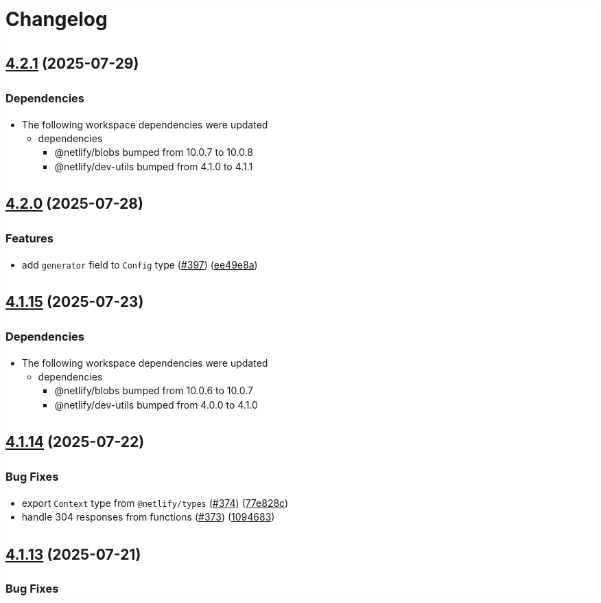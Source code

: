 # Changelog

## [4.2.1](https://github.com/netlify/primitives/compare/functions-v4.2.0...functions-v4.2.1) (2025-07-29)


### Dependencies

* The following workspace dependencies were updated
  * dependencies
    * @netlify/blobs bumped from 10.0.7 to 10.0.8
    * @netlify/dev-utils bumped from 4.1.0 to 4.1.1

## [4.2.0](https://github.com/netlify/primitives/compare/functions-v4.1.15...functions-v4.2.0) (2025-07-28)


### Features

* add `generator` field to `Config` type ([#397](https://github.com/netlify/primitives/issues/397)) ([ee49e8a](https://github.com/netlify/primitives/commit/ee49e8a64b360a0b54711e0f1de7bf512d366eb9))

## [4.1.15](https://github.com/netlify/primitives/compare/functions-v4.1.14...functions-v4.1.15) (2025-07-23)


### Dependencies

* The following workspace dependencies were updated
  * dependencies
    * @netlify/blobs bumped from 10.0.6 to 10.0.7
    * @netlify/dev-utils bumped from 4.0.0 to 4.1.0

## [4.1.14](https://github.com/netlify/primitives/compare/functions-v4.1.13...functions-v4.1.14) (2025-07-22)


### Bug Fixes

* export `Context` type from `@netlify/types` ([#374](https://github.com/netlify/primitives/issues/374)) ([77e828c](https://github.com/netlify/primitives/commit/77e828c597c411a0490fa68333d9846e24e3fcd8))
* handle 304 responses from functions ([#373](https://github.com/netlify/primitives/issues/373)) ([1094683](https://github.com/netlify/primitives/commit/1094683542fd38bd501b8452a24912e5ee2896ef))

## [4.1.13](https://github.com/netlify/primitives/compare/functions-v4.1.12...functions-v4.1.13) (2025-07-21)


### Bug Fixes
